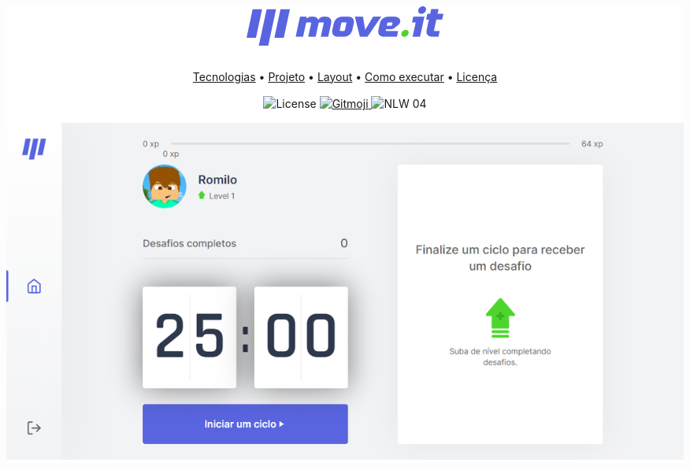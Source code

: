 <h1 align="center">
  <a href="https://moveit.romilo.vercel.app/">
    <img src=".github/logo.png" alt="Move It" />
  </a>
</h1>

<p align="center">
  <a href="#-tecnologias">Tecnologias</a>
  •
  <a href="#-projeto">Projeto</a>
  •
  <a href="#-layout">Layout</a>
  •
  <a href="#-como-executar">Como executar</a>
  •
  <a href="#-licença">Licença</a>
</p>

<p align="center">
  <img alt="License" src="https://img.shields.io/static/v1?label=license&message=MIT&color=8257E5&labelColor=000000" />

  <a href="https://gitmoji.dev">
    <img src="https://img.shields.io/badge/gitmoji-%20😜%20😍-FFDD67.svg?style=flat-square" alt="Gitmoji" />
  </a>

  <img src="https://img.shields.io/static/v1?label=NLW&message=04&color=8257E5&labelColor=000000" alt="NLW 04" />
</p>

<p align="center">
  <img src=".github/moveit.png" width="100%">
</p>
